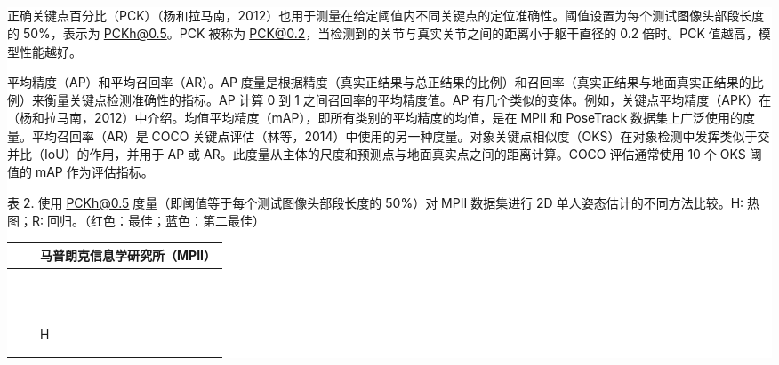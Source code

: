 正确关键点百分比（PCK）（杨和拉马南，2012）也用于测量在给定阈值内不同关键点的定位准确性。阈值设置为每个测试图像头部段长度的 50%，表示为 PCKh@0.5。PCK 被称为 PCK@0.2，当检测到的关节与真实关节之间的距离小于躯干直径的 0.2 倍时。PCK 值越高，模型性能越好。

平均精度（AP）和平均召回率（AR）。AP 度量是根据精度（真实正结果与总正结果的比例）和召回率（真实正结果与地面真实正结果的比例）来衡量关键点检测准确性的指标。AP 计算 0 到 1 之间召回率的平均精度值。AP 有几个类似的变体。例如，关键点平均精度（APK）在（杨和拉马南，2012）中介绍。均值平均精度（mAP），即所有类别的平均精度的均值，是在 MPII 和 PoseTrack 数据集上广泛使用的度量。平均召回率（AR）是 COCO 关键点评估（林等，2014）中使用的另一种度量。对象关键点相似度（OKS）在对象检测中发挥类似于交并比（IoU）的作用，并用于 AP 或 AR。此度量从主体的尺度和预测点与地面真实点之间的距离计算。COCO 评估通常使用 10 个 OKS 阈值的 mAP 作为评估指标。

表 2\. 使用 PCKh@0.5 度量（即阈值等于每个测试图像头部段长度的 50%）对 MPII 数据集进行 2D 单人姿态估计的不同方法比较。H: 热图；R: 回归。（红色：最佳；蓝色：第二最佳）

|         马普朗克信息学研究所（MPII） |
| --- |
|  |         Year |         Method |         Head |         Shoulder |         Elbow |         Wrist |         Hip |         Knee |         Ankle |         Mean |         Params(M) |         FLOPs(G) |
|  |         2017 |         (Chu et al., 2017) |         98.5 |         96.3 |         91.9 |         88.1 |         90.6 |         88.0 |         85.0 |         91.5 |         - |         - |
|  |         2017 |         (Yang et al., 2017) |         98.5 |         96.7 |         92.5 |         88.7 |         91.1 |         88.6 |         86.0 |         92.0 |         7.3 |         14.7 |
|  |         2018 |         (Ke et al., 2018) |         98.5 |         96.8 |         92.7 |         88.4 |         90.6 |         89.3 |         86.3 |         92.1 |         - |         - |
|  |         2018 |         (Tang et al., 2018) |         98.4 |         96.9 |         92.6 |         88.7 |         91.8 |         89.4 |         86.2 |         92.3 |         15.5 |         33.6 |
|  |         2018 |         (Xiao et al., 2018) |         98.5 |         96.6 |         91.9 |         87.6 |         91.1 |         88.1 |         84.1 |         91.5 |         - |         - |
|  |         2019 |         (Sun et al., 2019) |         98.6 |         96.9 |         92.8 |         89.0 |         91.5 |         89.0 |         85.7 |         92.3 |         28.5 |         9.5 |
|  |         2019 |         (Zhang et al., 2019a) |         98.6 |         97.0 |         92.8 |         88.8 |         91.7 |         89.8 |         86.6 |         92.5 |         23.9 |         41.4 |
|  |         2019 |         (Li et al., 2019a) |         98.4 |         97.1 |         93.2 |         89.2 |         92.0 |         90.1 |         85.5 |         92.6 |         - |         - |
|  |         2020 |         (Artacho and Savakis, 2020) |         - |         - |         - |         - |         - |         - |         - |         92.7 |         - |         - |
|  |         2020 |         (Cai et al., 2020) |         98.5 |         97.3 |         93.9 |         89.9 |         92.0 |         90.6 |         86.8 |         93.0 |         - |         - |
|  |         2021 |         (Li et al., 2021e) |         97.1 |         95.9 |         90.4 |         86.0 |         89.3 |         87.1 |         82.5 |         90.2 |         28.1 |         - |
|         H |         2022 |         (Li et al., 2022b) |         97.2 |         96.0 |         90.4 |         85.6 |         89.5 |         85.8 |         81.8 |         90.0 |         - |         - |
|  |         2017 |         (Sun et al., 2017) |         97.5 |         94.3 |         87.0 |         81.2 |         86.5 |         78.5 |         75.4 |         86.4 |         - |         - |
|  |         2019 |         （Zhang 等，2019b） |         98.3 |         96.4 |         91.5 |         87.4 |         90.0 |         87.1 |         83.7 |         91.1 |         3.0 |         9.0 |
